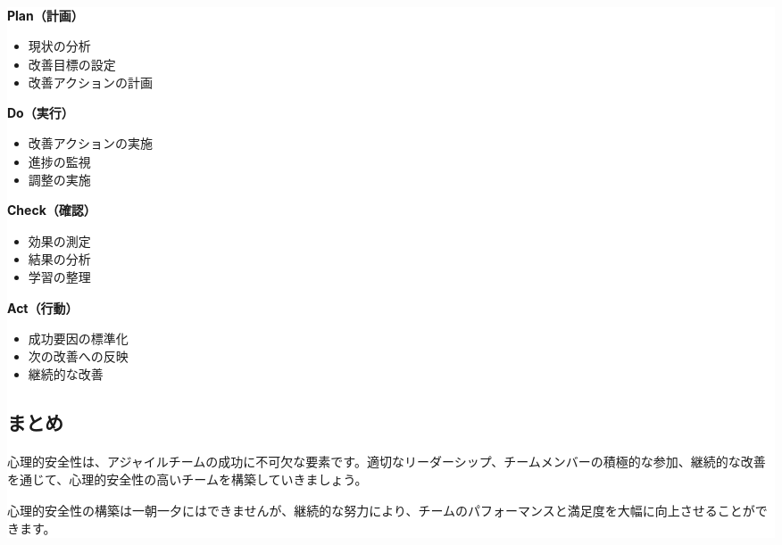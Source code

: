 **Plan（計画）**
- 現状の分析
- 改善目標の設定
- 改善アクションの計画

**Do（実行）**
- 改善アクションの実施
- 進捗の監視
- 調整の実施

**Check（確認）**
- 効果の測定
- 結果の分析
- 学習の整理

**Act（行動）**
- 成功要因の標準化
- 次の改善への反映
- 継続的な改善

## まとめ

心理的安全性は、アジャイルチームの成功に不可欠な要素です。適切なリーダーシップ、チームメンバーの積極的な参加、継続的な改善を通じて、心理的安全性の高いチームを構築していきましょう。

心理的安全性の構築は一朝一夕にはできませんが、継続的な努力により、チームのパフォーマンスと満足度を大幅に向上させることができます。 